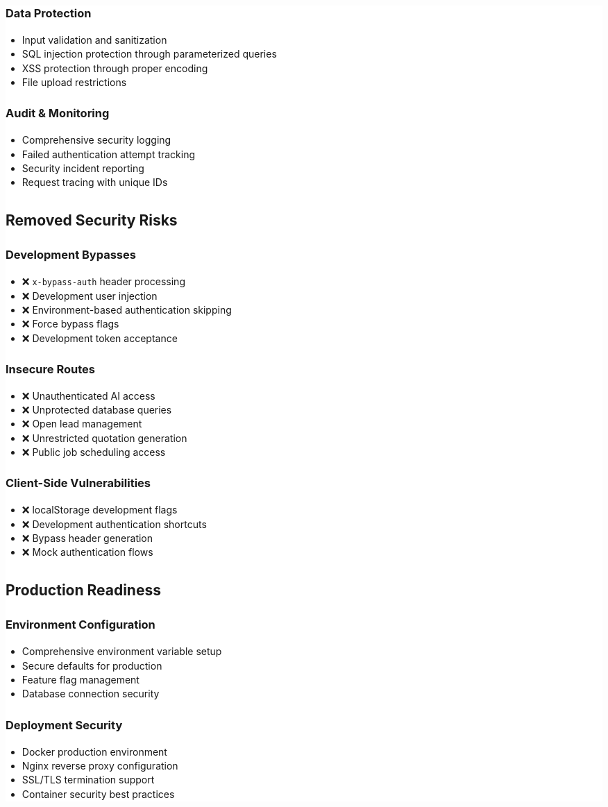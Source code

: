 ### Data Protection
- Input validation and sanitization
- SQL injection protection through parameterized queries
- XSS protection through proper encoding
- File upload restrictions

### Audit & Monitoring
- Comprehensive security logging
- Failed authentication attempt tracking
- Security incident reporting
- Request tracing with unique IDs

## Removed Security Risks

### Development Bypasses
- ❌ `x-bypass-auth` header processing
- ❌ Development user injection
- ❌ Environment-based authentication skipping
- ❌ Force bypass flags
- ❌ Development token acceptance

### Insecure Routes
- ❌ Unauthenticated AI access
- ❌ Unprotected database queries
- ❌ Open lead management
- ❌ Unrestricted quotation generation
- ❌ Public job scheduling access

### Client-Side Vulnerabilities
- ❌ localStorage development flags
- ❌ Development authentication shortcuts
- ❌ Bypass header generation
- ❌ Mock authentication flows

## Production Readiness

### Environment Configuration
- Comprehensive environment variable setup
- Secure defaults for production
- Feature flag management
- Database connection security

### Deployment Security
- Docker production environment
- Nginx reverse proxy configuration
- SSL/TLS termination support
- Container security best practices
